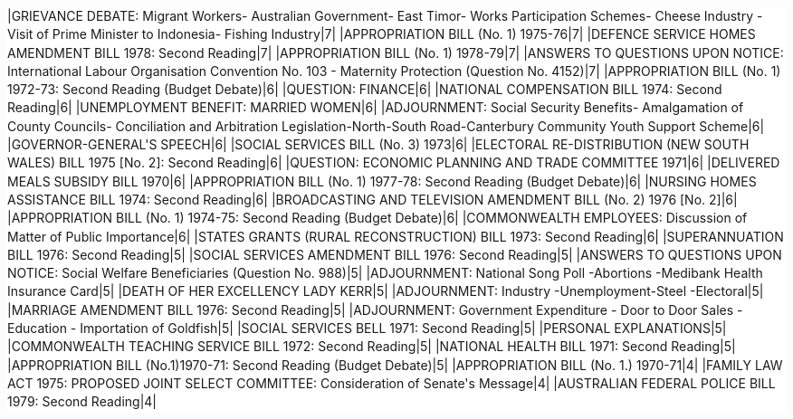 |GRIEVANCE DEBATE: Migrant Workers- Australian Government- East Timor- Works Participation Schemes- Cheese Industry -Visit of Prime Minister to Indonesia- Fishing Industry|7|
|APPROPRIATION BILL (No. 1) 1975-76|7|
|DEFENCE SERVICE HOMES AMENDMENT BILL 1978: Second Reading|7|
|APPROPRIATION BILL (No. 1) 1978-79|7|
|ANSWERS TO QUESTIONS UPON NOTICE: International Labour Organisation Convention No. 103 - Maternity Protection (Question No. 4152)|7|
|APPROPRIATION BILL (No. 1) 1972-73: Second Reading (Budget Debate)|6|
|QUESTION: FINANCE|6|
|NATIONAL COMPENSATION BILL 1974: Second Reading|6|
|UNEMPLOYMENT BENEFIT: MARRIED WOMEN|6|
|ADJOURNMENT: Social Security Benefits- Amalgamation of County Councils- Conciliation and Arbitration Legislation-North-South Road-Canterbury Community Youth Support Scheme|6|
|GOVERNOR-GENERAL'S SPEECH|6|
|SOCIAL SERVICES BILL (No. 3) 1973|6|
|ELECTORAL RE-DISTRIBUTION (NEW SOUTH WALES) BILL 1975 [No. 2]: Second Reading|6|
|QUESTION: ECONOMIC PLANNING AND TRADE COMMITTEE 1971|6|
|DELIVERED MEALS SUBSIDY BILL 1970|6|
|APPROPRIATION BILL (No. 1) 1977-78: Second Reading (Budget Debate)|6|
|NURSING HOMES ASSISTANCE BILL 1974: Second Reading|6|
|BROADCASTING AND TELEVISION AMENDMENT BILL (No. 2) 1976 [No. 2]|6|
|APPROPRIATION BILL (No. 1) 1974-75: Second Reading (Budget Debate)|6|
|COMMONWEALTH EMPLOYEES: Discussion of Matter of Public Importance|6|
|STATES GRANTS (RURAL RECONSTRUCTION) BILL 1973: Second Reading|6|
|SUPERANNUATION BILL 1976: Second Reading|5|
|SOCIAL SERVICES AMENDMENT BILL 1976: Second Reading|5|
|ANSWERS TO QUESTIONS UPON NOTICE: Social Welfare Beneficiaries (Question No. 988)|5|
|ADJOURNMENT: National Song Poll -Abortions -Medibank Health Insurance Card|5|
|DEATH OF HER EXCELLENCY LADY KERR|5|
|ADJOURNMENT: Industry -Unemployment-Steel -Electoral|5|
|MARRIAGE AMENDMENT BILL 1976: Second Reading|5|
|ADJOURNMENT: Government Expenditure - Door to Door Sales - Education - Importation of Goldfish|5|
|SOCIAL SERVICES BELL 1971: Second Reading|5|
|PERSONAL EXPLANATIONS|5|
|COMMONWEALTH TEACHING SERVICE BILL 1972: Second Reading|5|
|NATIONAL HEALTH BILL 1971: Second Reading|5|
|APPROPRIATION BILL (No.1)1970-71: Second Reading (Budget Debate)|5|
|APPROPRIATION BILL (No. 1.) 1970-71|4|
|FAMILY LAW ACT 1975: PROPOSED JOINT SELECT COMMITTEE: Consideration of Senate's Message|4|
|AUSTRALIAN FEDERAL POLICE BILL 1979: Second Reading|4|